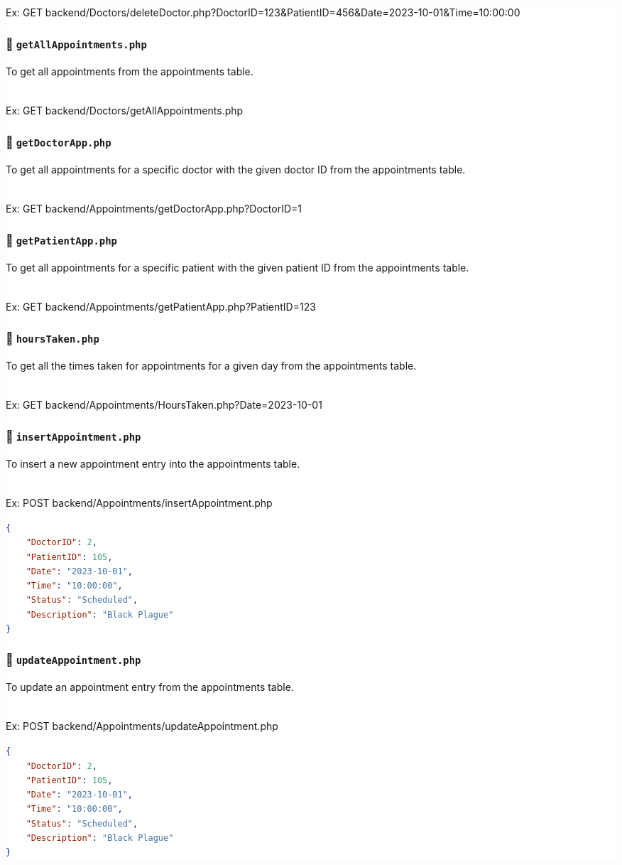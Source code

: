 Ex: GET backend/Doctors/deleteDoctor.php?DoctorID=123&PatientID=456&Date=2023-10-01&Time=10:00:00


### 🔹 `getAllAppointments.php`
To get all appointments from the appointments table.<br><br>

Ex: GET backend/Doctors/getAllAppointments.php

### 🔹 `getDoctorApp.php`
To get all appointments for a specific doctor with the given doctor ID from the appointments table.<br><br>

Ex: GET backend/Appointments/getDoctorApp.php?DoctorID=1

### 🔹 `getPatientApp.php`
To get all appointments for a specific patient with the given patient ID from the appointments table.<br><br>

Ex: GET backend/Appointments/getPatientApp.php?PatientID=123

### 🔹 `hoursTaken.php`
To get all the times taken for appointments for a given day from the appointments table.<br><br>

Ex: GET backend/Appointments/HoursTaken.php?Date=2023-10-01

### 🔹 `insertAppointment.php`
To insert a new appointment entry into the appointments table.<br><br>

Ex: POST backend/Appointments/insertAppointment.php

```json
{
    "DoctorID": 2,
    "PatientID": 105,
    "Date": "2023-10-01",
    "Time": "10:00:00",
    "Status": "Scheduled",
    "Description": "Black Plague"
}
```

### 🔹 `updateAppointment.php`
To update an appointment entry from the appointments table.<br><br>

Ex: POST backend/Appointments/updateAppointment.php

```json
{
    "DoctorID": 2,
    "PatientID": 105,
    "Date": "2023-10-01",
    "Time": "10:00:00",
    "Status": "Scheduled",
    "Description": "Black Plague"
}
```





